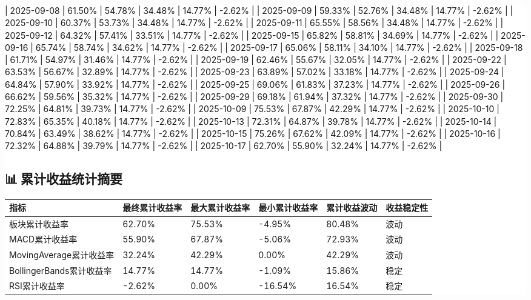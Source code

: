 | 2025-09-08 | 61.50%    | 54.78%      | 34.48%               | 14.77%                | -2.62%     |
| 2025-09-09 | 59.33%    | 52.76%      | 34.48%               | 14.77%                | -2.62%     |
| 2025-09-10 | 60.37%    | 53.73%      | 34.48%               | 14.77%                | -2.62%     |
| 2025-09-11 | 65.55%    | 58.56%      | 34.48%               | 14.77%                | -2.62%     |
| 2025-09-12 | 64.32%    | 57.41%      | 33.51%               | 14.77%                | -2.62%     |
| 2025-09-15 | 65.82%    | 58.81%      | 34.69%               | 14.77%                | -2.62%     |
| 2025-09-16 | 65.74%    | 58.74%      | 34.62%               | 14.77%                | -2.62%     |
| 2025-09-17 | 65.06%    | 58.11%      | 34.10%               | 14.77%                | -2.62%     |
| 2025-09-18 | 61.71%    | 54.97%      | 31.46%               | 14.77%                | -2.62%     |
| 2025-09-19 | 62.46%    | 55.67%      | 32.05%               | 14.77%                | -2.62%     |
| 2025-09-22 | 63.53%    | 56.67%      | 32.89%               | 14.77%                | -2.62%     |
| 2025-09-23 | 63.89%    | 57.02%      | 33.18%               | 14.77%                | -2.62%     |
| 2025-09-24 | 64.84%    | 57.90%      | 33.92%               | 14.77%                | -2.62%     |
| 2025-09-25 | 69.06%    | 61.83%      | 37.23%               | 14.77%                | -2.62%     |
| 2025-09-26 | 66.62%    | 59.56%      | 35.32%               | 14.77%                | -2.62%     |
| 2025-09-29 | 69.18%    | 61.94%      | 37.32%               | 14.77%                | -2.62%     |
| 2025-09-30 | 72.25%    | 64.81%      | 39.73%               | 14.77%                | -2.62%     |
| 2025-10-09 | 75.53%    | 67.87%      | 42.29%               | 14.77%                | -2.62%     |
| 2025-10-10 | 72.83%    | 65.35%      | 40.18%               | 14.77%                | -2.62%     |
| 2025-10-13 | 72.31%    | 64.87%      | 39.78%               | 14.77%                | -2.62%     |
| 2025-10-14 | 70.84%    | 63.49%      | 38.62%               | 14.77%                | -2.62%     |
| 2025-10-15 | 75.26%    | 67.62%      | 42.09%               | 14.77%                | -2.62%     |
| 2025-10-16 | 72.32%    | 64.88%      | 39.79%               | 14.77%                | -2.62%     |
| 2025-10-17 | 62.70%    | 55.90%      | 32.24%               | 14.77%                | -2.62%     |

## 📊 累计收益统计摘要

| 指标                  | 最终累计收益率   | 最大累计收益率   | 最小累计收益率   | 累计收益波动   | 收益稳定性   |
|:--------------------|:----------|:----------|:----------|:---------|:--------|
| 板块累计收益率             | 62.70%    | 75.53%    | -4.95%    | 80.48%   | 波动      |
| MACD累计收益率           | 55.90%    | 67.87%    | -5.06%    | 72.93%   | 波动      |
| MovingAverage累计收益率  | 32.24%    | 42.29%    | 0.00%     | 42.29%   | 波动      |
| BollingerBands累计收益率 | 14.77%    | 14.77%    | -1.09%    | 15.86%   | 稳定      |
| RSI累计收益率            | -2.62%    | 0.00%     | -16.54%   | 16.54%   | 稳定      |


